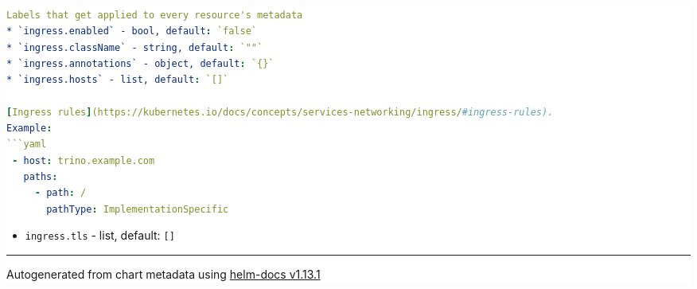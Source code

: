   ```yaml
  Labels that get applied to every resource's metadata
* `ingress.enabled` - bool, default: `false`
* `ingress.className` - string, default: `""`
* `ingress.annotations` - object, default: `{}`
* `ingress.hosts` - list, default: `[]`  

  [Ingress rules](https://kubernetes.io/docs/concepts/services-networking/ingress/#ingress-rules).
  Example:
  ```yaml
   - host: trino.example.com
     paths:
       - path: /
         pathType: ImplementationSpecific
  ```
* `ingress.tls` - list, default: `[]`

----------------------------------------------
Autogenerated from chart metadata using [helm-docs v1.13.1](https://github.com/norwoodj/helm-docs/releases/v1.13.1)
